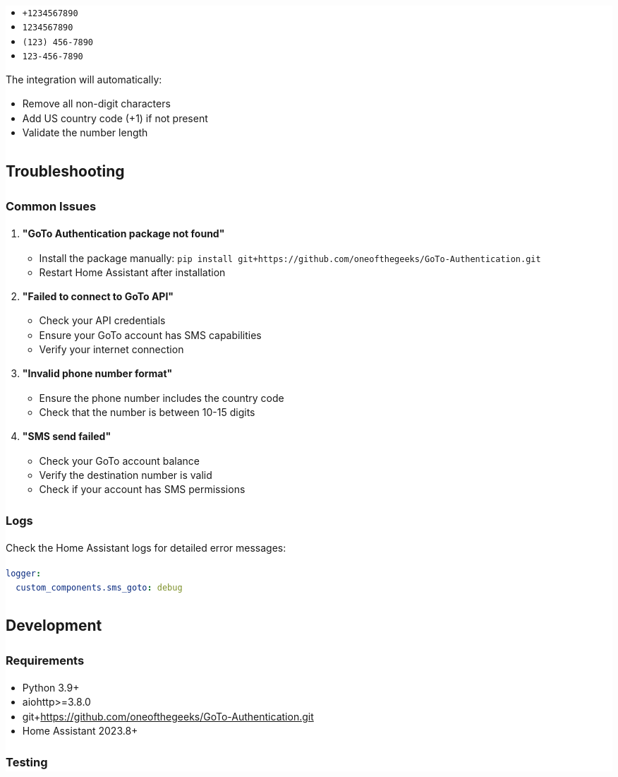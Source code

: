- `+1234567890`
- `1234567890`
- `(123) 456-7890`
- `123-456-7890`

The integration will automatically:
- Remove all non-digit characters
- Add US country code (+1) if not present
- Validate the number length

## Troubleshooting

### Common Issues

1. **"GoTo Authentication package not found"**
   - Install the package manually: `pip install git+https://github.com/oneofthegeeks/GoTo-Authentication.git`
   - Restart Home Assistant after installation

2. **"Failed to connect to GoTo API"**
   - Check your API credentials
   - Ensure your GoTo account has SMS capabilities
   - Verify your internet connection

3. **"Invalid phone number format"**
   - Ensure the phone number includes the country code
   - Check that the number is between 10-15 digits

4. **"SMS send failed"**
   - Check your GoTo account balance
   - Verify the destination number is valid
   - Check if your account has SMS permissions

### Logs

Check the Home Assistant logs for detailed error messages:

```yaml
logger:
  custom_components.sms_goto: debug
```

## Development

### Requirements

- Python 3.9+
- aiohttp>=3.8.0
- git+https://github.com/oneofthegeeks/GoTo-Authentication.git
- Home Assistant 2023.8+

### Testing
